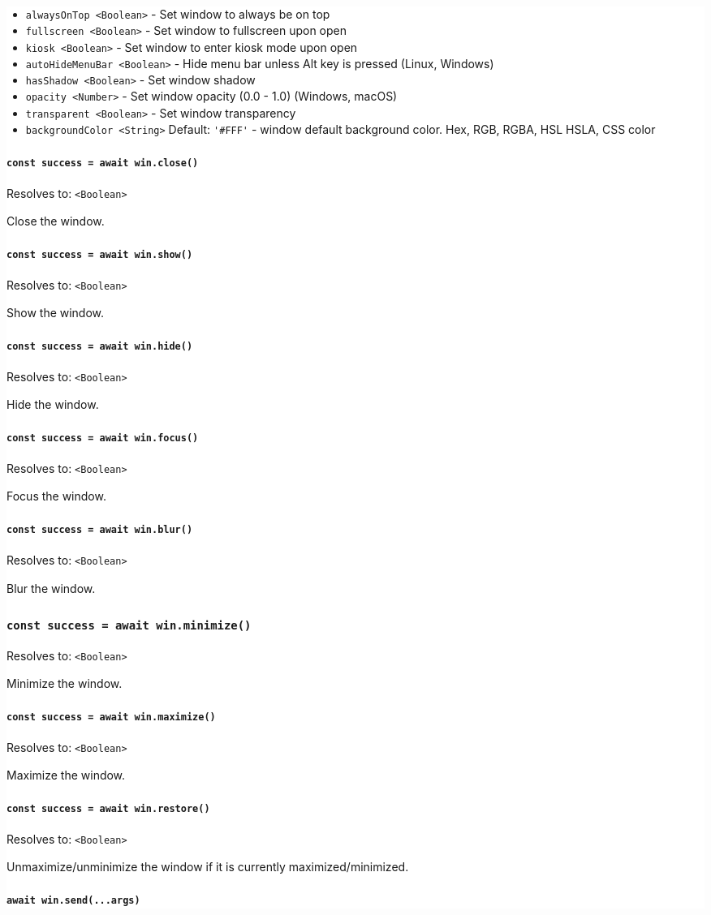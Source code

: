 * `alwaysOnTop <Boolean>` - Set window to always be on top
* `fullscreen <Boolean>` - Set window to fullscreen upon open
* `kiosk <Boolean>` - Set window to enter kiosk mode upon open
* `autoHideMenuBar <Boolean>` - Hide menu bar unless Alt key is pressed (Linux, Windows)
* `hasShadow <Boolean>` - Set window shadow
* `opacity <Number>` - Set window opacity (0.0 - 1.0) (Windows, macOS)
* `transparent <Boolean>` - Set window transparency
* `backgroundColor <String>` Default: `'#FFF'` - window default background color. Hex, RGB, RGBA, HSL HSLA, CSS color

#### `const success = await win.close()`

Resolves to: `<Boolean>`

Close the window.

#### `const success = await win.show()`

Resolves to: `<Boolean>`

Show the window.

#### `const success = await win.hide()`

Resolves to: `<Boolean>`

Hide the window.

#### `const success = await win.focus()`

Resolves to: `<Boolean>`

Focus the window.

#### `const success = await win.blur()`

Resolves to: `<Boolean>`

Blur the window.

### `const success = await win.minimize()`

Resolves to: `<Boolean>`

Minimize the window.

#### `const success = await win.maximize()`

Resolves to: `<Boolean>`

Maximize the window.

#### `const success = await win.restore()`

Resolves to: `<Boolean>`

Unmaximize/unminimize the window if it is currently maximized/minimized.

#### `await win.send(...args)`
